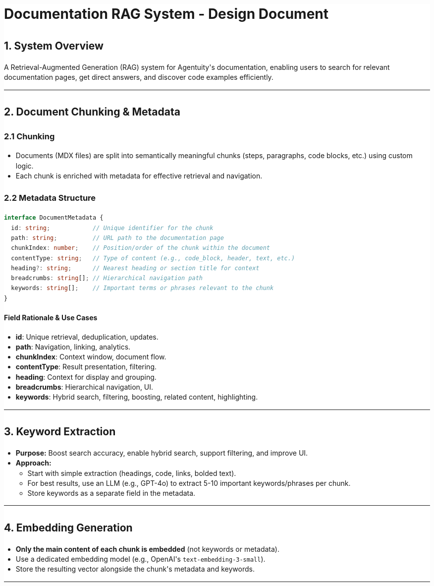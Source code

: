# Documentation RAG System - Design Document

## 1. System Overview
A Retrieval-Augmented Generation (RAG) system for Agentuity's documentation, enabling users to search for relevant documentation pages, get direct answers, and discover code examples efficiently.

---

## 2. Document Chunking & Metadata

### 2.1 Chunking
- Documents (MDX files) are split into semantically meaningful chunks (steps, paragraphs, code blocks, etc.) using custom logic.
- Each chunk is enriched with metadata for effective retrieval and navigation.

### 2.2 Metadata Structure
```typescript
interface DocumentMetadata {
  id: string;            // Unique identifier for the chunk
  path: string;          // URL path to the documentation page
  chunkIndex: number;    // Position/order of the chunk within the document
  contentType: string;   // Type of content (e.g., code_block, header, text, etc.)
  heading?: string;      // Nearest heading or section title for context
  breadcrumbs: string[]; // Hierarchical navigation path
  keywords: string[];    // Important terms or phrases relevant to the chunk
}
```

#### Field Rationale & Use Cases
- **id**: Unique retrieval, deduplication, updates.
- **path**: Navigation, linking, analytics.
- **chunkIndex**: Context window, document flow.
- **contentType**: Result presentation, filtering.
- **heading**: Context for display and grouping.
- **breadcrumbs**: Hierarchical navigation, UI.
- **keywords**: Hybrid search, filtering, boosting, related content, highlighting.

---

## 3. Keyword Extraction
- **Purpose:** Boost search accuracy, enable hybrid search, support filtering, and improve UI.
- **Approach:**
  - Start with simple extraction (headings, code, links, bolded text).
  - For best results, use an LLM (e.g., GPT-4o) to extract 5-10 important keywords/phrases per chunk.
  - Store keywords as a separate field in the metadata.

---

## 4. Embedding Generation
- **Only the main content of each chunk is embedded** (not keywords or metadata).
- Use a dedicated embedding model (e.g., OpenAI's `text-embedding-3-small`).
- Store the resulting vector alongside the chunk's metadata and keywords.

---